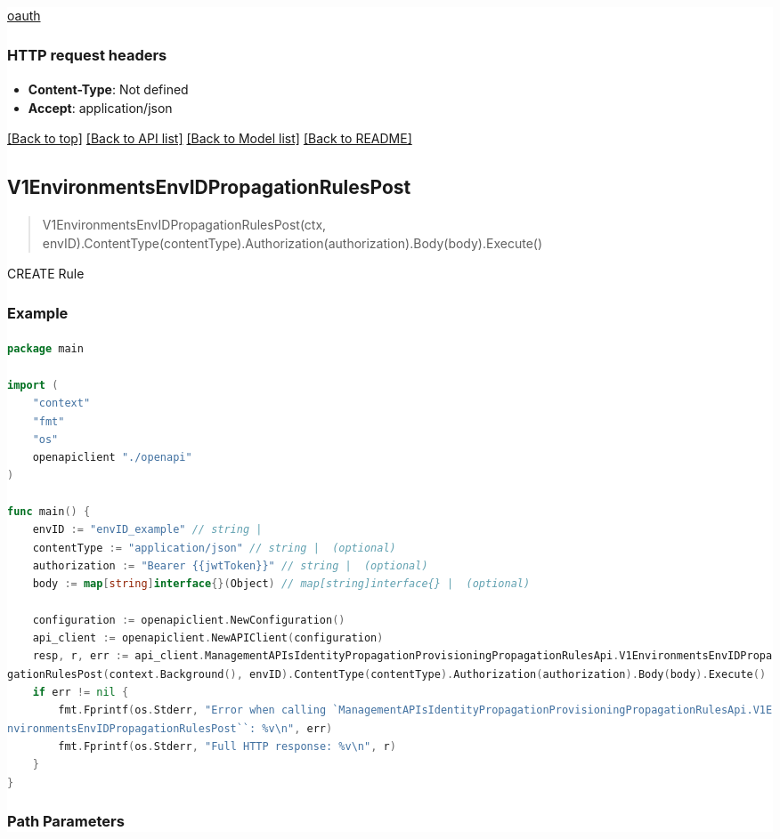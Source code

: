 [oauth](../README.md#oauth)

### HTTP request headers

- **Content-Type**: Not defined
- **Accept**: application/json

[[Back to top]](#) [[Back to API list]](../README.md#documentation-for-api-endpoints)
[[Back to Model list]](../README.md#documentation-for-models)
[[Back to README]](../README.md)


## V1EnvironmentsEnvIDPropagationRulesPost

> V1EnvironmentsEnvIDPropagationRulesPost(ctx, envID).ContentType(contentType).Authorization(authorization).Body(body).Execute()

CREATE Rule



### Example

```go
package main

import (
    "context"
    "fmt"
    "os"
    openapiclient "./openapi"
)

func main() {
    envID := "envID_example" // string | 
    contentType := "application/json" // string |  (optional)
    authorization := "Bearer {{jwtToken}}" // string |  (optional)
    body := map[string]interface{}(Object) // map[string]interface{} |  (optional)

    configuration := openapiclient.NewConfiguration()
    api_client := openapiclient.NewAPIClient(configuration)
    resp, r, err := api_client.ManagementAPIsIdentityPropagationProvisioningPropagationRulesApi.V1EnvironmentsEnvIDPropagationRulesPost(context.Background(), envID).ContentType(contentType).Authorization(authorization).Body(body).Execute()
    if err != nil {
        fmt.Fprintf(os.Stderr, "Error when calling `ManagementAPIsIdentityPropagationProvisioningPropagationRulesApi.V1EnvironmentsEnvIDPropagationRulesPost``: %v\n", err)
        fmt.Fprintf(os.Stderr, "Full HTTP response: %v\n", r)
    }
}
```

### Path Parameters
